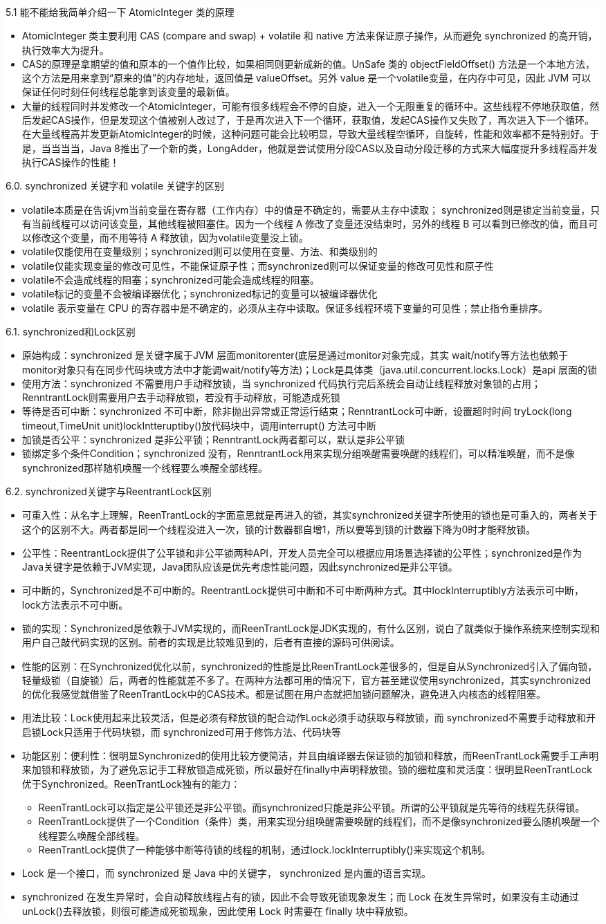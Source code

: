5.1 能不能给我简单介绍一下 AtomicInteger 类的原理
- AtomicInteger 类主要利用 CAS (compare and swap) + volatile 和 native 方法来保证原子操作，从而避免 synchronized 的高开销，执行效率大为提升。
- CAS的原理是拿期望的值和原本的一个值作比较，如果相同则更新成新的值。UnSafe 类的 objectFieldOffset() 方法是一个本地方法，这个方法是用来拿到“原来的值”的内存地址，返回值是 valueOffset。另外 value 是一个volatile变量，在内存中可见，因此 JVM 可以保证任何时刻任何线程总能拿到该变量的最新值。
- 大量的线程同时并发修改一个AtomicInteger，可能有很多线程会不停的自旋，进入一个无限重复的循环中。这些线程不停地获取值，然后发起CAS操作，但是发现这个值被别人改过了，于是再次进入下一个循环，获取值，发起CAS操作又失败了，再次进入下一个循环。在大量线程高并发更新AtomicInteger的时候，这种问题可能会比较明显，导致大量线程空循环，自旋转，性能和效率都不是特别好。于是，当当当当，Java 8推出了一个新的类，LongAdder，他就是尝试使用分段CAS以及自动分段迁移的方式来大幅度提升多线程高并发执行CAS操作的性能！


6.0. synchronized 关键字和 volatile 关键字的区别
- volatile本质是在告诉jvm当前变量在寄存器（工作内存）中的值是不确定的，需要从主存中读取； synchronized则是锁定当前变量，只有当前线程可以访问该变量，其他线程被阻塞住。因为一个线程 A 修改了变量还没结束时，另外的线程 B 可以看到已修改的值，而且可以修改这个变量，而不用等待 A 释放锁，因为volatile变量没上锁。
- volatile仅能使用在变量级别；synchronized则可以使用在变量、方法、和类级别的
- volatile仅能实现变量的修改可见性，不能保证原子性；而synchronized则可以保证变量的修改可见性和原子性
- volatile不会造成线程的阻塞；synchronized可能会造成线程的阻塞。
- volatile标记的变量不会被编译器优化；synchronized标记的变量可以被编译器优化
- volatile 表示变量在 CPU 的寄存器中是不确定的，必须从主存中读取。保证多线程环境下变量的可见性；禁止指令重排序。

6.1. synchronized和Lock区别
- 原始构成：synchronized 是关键字属于JVM 层面monitorenter(底层是通过monitor对象完成，其实 wait/notify等方法也依赖于monitor对象只有在同步代码块或方法中才能调wait/notify等方法)；Lock是具体类（java.util.concurrent.locks.Lock）是api 层面的锁
- 使用方法：synchronized 不需要用户手动释放锁，当 synchronized 代码执行完后系统会自动让线程释放对象锁的占用；RenntrantLock则需要用户去手动释放锁，若没有手动释放，可能造成死锁
- 等待是否可中断：synchronized 不可中断，除非抛出异常或正常运行结束；RenntrantLock可中断，设置超时时间 tryLock(long timeout,TimeUnit unit)lockIntteruptiby()放代码块中，调用interrupt() 方法可中断
- 加锁是否公平：synchronized 是非公平锁；RenntrantLock两者都可以，默认是非公平锁
- 锁绑定多个条件Condition；synchronized 没有，RenntrantLock用来实现分组唤醒需要唤醒的线程们，可以精准唤醒，而不是像synchronized那样随机唤醒一个线程要么唤醒全部线程。


6.2. synchronized关键字与ReentrantLock区别
- 可重入性：从名字上理解，ReenTrantLock的字面意思就是再进入的锁，其实synchronized关键字所使用的锁也是可重入的，两者关于这个的区别不大。两者都是同一个线程没进入一次，锁的计数器都自增1，所以要等到锁的计数器下降为0时才能释放锁。
- 公平性：ReentrantLock提供了公平锁和非公平锁两种API，开发人员完全可以根据应用场景选择锁的公平性；synchronized是作为Java关键字是依赖于JVM实现，Java团队应该是优先考虑性能问题，因此synchronized是非公平锁。
- 可中断的，Synchronized是不可中断的。ReentrantLock提供可中断和不可中断两种方式。其中lockInterruptibly方法表示可中断，lock方法表示不可中断。
- 锁的实现：Synchronized是依赖于JVM实现的，而ReenTrantLock是JDK实现的，有什么区别，说白了就类似于操作系统来控制实现和用户自己敲代码实现的区别。前者的实现是比较难见到的，后者有直接的源码可供阅读。
- 性能的区别：在Synchronized优化以前，synchronized的性能是比ReenTrantLock差很多的，但是自从Synchronized引入了偏向锁，轻量级锁（自旋锁）后，两者的性能就差不多了。在两种方法都可用的情况下，官方甚至建议使用synchronized，其实synchronized的优化我感觉就借鉴了ReenTrantLock中的CAS技术。都是试图在用户态就把加锁问题解决，避免进入内核态的线程阻塞。
- 用法比较：Lock使用起来比较灵活，但是必须有释放锁的配合动作Lock必须手动获取与释放锁，而 synchronized不需要手动释放和开启锁Lock只适用于代码块锁，而 synchronized可用于修饰方法、代码块等
- 功能区别：便利性：很明显Synchronized的使用比较方便简洁，并且由编译器去保证锁的加锁和释放，而ReenTrantLock需要手工声明来加锁和释放锁，为了避免忘记手工释放锁造成死锁，所以最好在finally中声明释放锁。锁的细粒度和灵活度：很明显ReenTrantLock优于Synchronized。ReenTrantLock独有的能力：

    - ReenTrantLock可以指定是公平锁还是非公平锁。而synchronized只能是非公平锁。所谓的公平锁就是先等待的线程先获得锁。
    - ReenTrantLock提供了一个Condition（条件）类，用来实现分组唤醒需要唤醒的线程们，而不是像synchronized要么随机唤醒一个线程要么唤醒全部线程。
    - ReenTrantLock提供了一种能够中断等待锁的线程的机制，通过lock.lockInterruptibly()来实现这个机制。

- Lock 是一个接口，而 synchronized 是 Java 中的关键字， synchronized 是内置的语言实现。
- synchronized 在发生异常时，会自动释放线程占有的锁，因此不会导致死锁现象发生；而 Lock 在发生异常时，如果没有主动通过 unLock()去释放锁，则很可能造成死锁现象，因此使用 Lock 时需要在 finally 块中释放锁。
